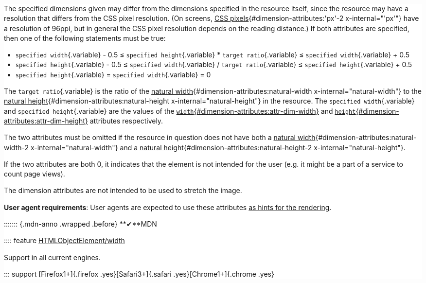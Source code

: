 The specified dimensions given may differ from the dimensions specified
in the resource itself, since the resource may have a resolution that
differs from the CSS pixel resolution. (On screens, [CSS
pixels](https://drafts.csswg.org/css-values/#px){#dimension-attributes:'px'-2
x-internal="'px'"} have a resolution of 96ppi, but in general the CSS
pixel resolution depends on the reading distance.) If both attributes
are specified, then one of the following statements must be true:

- `specified width`{.variable} - 0.5 ≤ `specified height`{.variable} \*
  `target ratio`{.variable} ≤ `specified width`{.variable} + 0.5
- `specified height`{.variable} - 0.5 ≤ `specified width`{.variable} /
  `target ratio`{.variable} ≤ `specified height`{.variable} + 0.5
- `specified height`{.variable} = `specified width`{.variable} = 0

The `target ratio`{.variable} is the ratio of the [natural
width](https://drafts.csswg.org/css-images/#natural-width){#dimension-attributes:natural-width
x-internal="natural-width"} to the [natural
height](https://drafts.csswg.org/css-images/#natural-height){#dimension-attributes:natural-height
x-internal="natural-height"} in the resource. The
`specified width`{.variable} and `specified height`{.variable} are the
values of the
[`width`{#dimension-attributes:attr-dim-width}](#attr-dim-width) and
[`height`{#dimension-attributes:attr-dim-height}](#attr-dim-height)
attributes respectively.

The two attributes must be omitted if the resource in question does not
have both a [natural
width](https://drafts.csswg.org/css-images/#natural-width){#dimension-attributes:natural-width-2
x-internal="natural-width"} and a [natural
height](https://drafts.csswg.org/css-images/#natural-height){#dimension-attributes:natural-height-2
x-internal="natural-height"}.

If the two attributes are both 0, it indicates that the element is not
intended for the user (e.g. it might be a part of a service to count
page views).

The dimension attributes are not intended to be used to stretch the
image.

**User agent requirements**: User agents are expected to use these
attributes [as hints for the rendering](rendering.html#dimRendering).

::::::: {.mdn-anno .wrapped .before}
**✔**MDN

:::: feature
[HTMLObjectElement/width](https://developer.mozilla.org/en-US/docs/Web/API/HTMLObjectElement/width "The width property of the HTMLObjectElement interface returns a string that reflects the width HTML attribute, specifying the displayed width of the resource in CSS pixels.")

Support in all current engines.

::: support
[Firefox1+]{.firefox .yes}[Safari3+]{.safari .yes}[Chrome1+]{.chrome
.yes}
